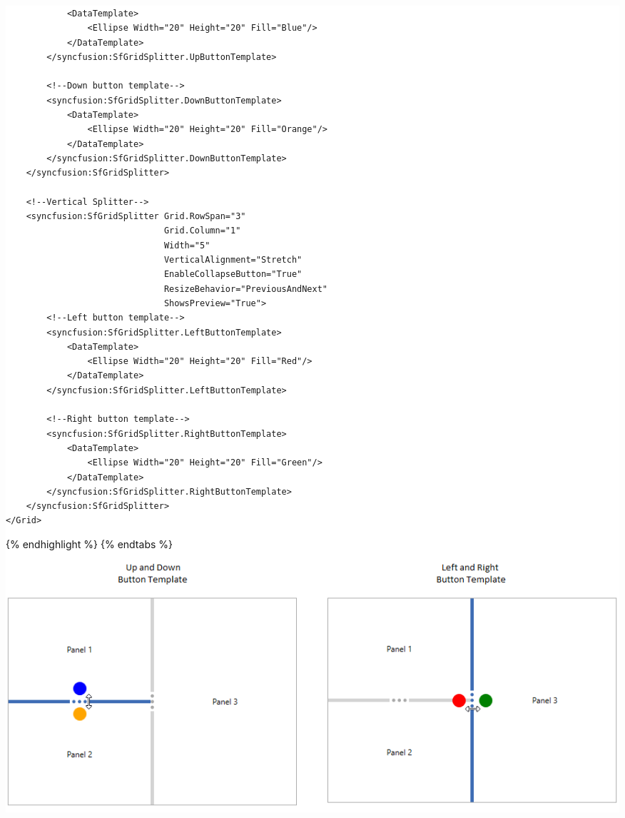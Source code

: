                 <DataTemplate>
                    <Ellipse Width="20" Height="20" Fill="Blue"/>
                </DataTemplate>
            </syncfusion:SfGridSplitter.UpButtonTemplate>

            <!--Down button template-->
            <syncfusion:SfGridSplitter.DownButtonTemplate>
                <DataTemplate>
                    <Ellipse Width="20" Height="20" Fill="Orange"/>
                </DataTemplate>
            </syncfusion:SfGridSplitter.DownButtonTemplate>              
        </syncfusion:SfGridSplitter>

        <!--Vertical Splitter-->
        <syncfusion:SfGridSplitter Grid.RowSpan="3"
                                   Grid.Column="1"
                                   Width="5"
                                   VerticalAlignment="Stretch"
                                   EnableCollapseButton="True"
                                   ResizeBehavior="PreviousAndNext"    
                                   ShowsPreview="True">
            <!--Left button template-->
            <syncfusion:SfGridSplitter.LeftButtonTemplate>
                <DataTemplate>
                    <Ellipse Width="20" Height="20" Fill="Red"/>
                </DataTemplate>
            </syncfusion:SfGridSplitter.LeftButtonTemplate>

            <!--Right button template-->
            <syncfusion:SfGridSplitter.RightButtonTemplate>
                <DataTemplate>
                    <Ellipse Width="20" Height="20" Fill="Green"/>
                </DataTemplate>
            </syncfusion:SfGridSplitter.RightButtonTemplate>
        </syncfusion:SfGridSplitter>
    </Grid>
</Border>

{% endhighlight %}
{% endtabs %}

![SfGridSplitter with expand or collapse button template](positioning-gridsplitter-images/wpf-grid-splitter-collapse-button-template.png)
